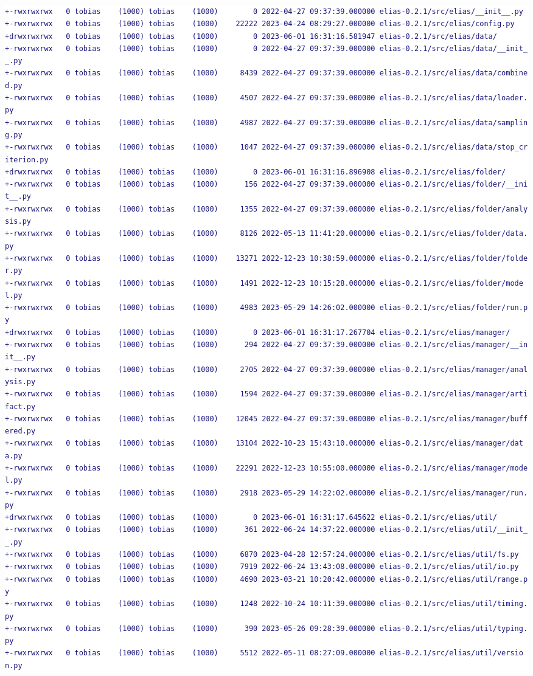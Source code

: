 ```diff
+-rwxrwxrwx   0 tobias    (1000) tobias    (1000)        0 2022-04-27 09:37:39.000000 elias-0.2.1/src/elias/__init__.py
+-rwxrwxrwx   0 tobias    (1000) tobias    (1000)    22222 2023-04-24 08:29:27.000000 elias-0.2.1/src/elias/config.py
+drwxrwxrwx   0 tobias    (1000) tobias    (1000)        0 2023-06-01 16:31:16.581947 elias-0.2.1/src/elias/data/
+-rwxrwxrwx   0 tobias    (1000) tobias    (1000)        0 2022-04-27 09:37:39.000000 elias-0.2.1/src/elias/data/__init__.py
+-rwxrwxrwx   0 tobias    (1000) tobias    (1000)     8439 2022-04-27 09:37:39.000000 elias-0.2.1/src/elias/data/combined.py
+-rwxrwxrwx   0 tobias    (1000) tobias    (1000)     4507 2022-04-27 09:37:39.000000 elias-0.2.1/src/elias/data/loader.py
+-rwxrwxrwx   0 tobias    (1000) tobias    (1000)     4987 2022-04-27 09:37:39.000000 elias-0.2.1/src/elias/data/sampling.py
+-rwxrwxrwx   0 tobias    (1000) tobias    (1000)     1047 2022-04-27 09:37:39.000000 elias-0.2.1/src/elias/data/stop_criterion.py
+drwxrwxrwx   0 tobias    (1000) tobias    (1000)        0 2023-06-01 16:31:16.896908 elias-0.2.1/src/elias/folder/
+-rwxrwxrwx   0 tobias    (1000) tobias    (1000)      156 2022-04-27 09:37:39.000000 elias-0.2.1/src/elias/folder/__init__.py
+-rwxrwxrwx   0 tobias    (1000) tobias    (1000)     1355 2022-04-27 09:37:39.000000 elias-0.2.1/src/elias/folder/analysis.py
+-rwxrwxrwx   0 tobias    (1000) tobias    (1000)     8126 2022-05-13 11:41:20.000000 elias-0.2.1/src/elias/folder/data.py
+-rwxrwxrwx   0 tobias    (1000) tobias    (1000)    13271 2022-12-23 10:38:59.000000 elias-0.2.1/src/elias/folder/folder.py
+-rwxrwxrwx   0 tobias    (1000) tobias    (1000)     1491 2022-12-23 10:15:28.000000 elias-0.2.1/src/elias/folder/model.py
+-rwxrwxrwx   0 tobias    (1000) tobias    (1000)     4983 2023-05-29 14:26:02.000000 elias-0.2.1/src/elias/folder/run.py
+drwxrwxrwx   0 tobias    (1000) tobias    (1000)        0 2023-06-01 16:31:17.267704 elias-0.2.1/src/elias/manager/
+-rwxrwxrwx   0 tobias    (1000) tobias    (1000)      294 2022-04-27 09:37:39.000000 elias-0.2.1/src/elias/manager/__init__.py
+-rwxrwxrwx   0 tobias    (1000) tobias    (1000)     2705 2022-04-27 09:37:39.000000 elias-0.2.1/src/elias/manager/analysis.py
+-rwxrwxrwx   0 tobias    (1000) tobias    (1000)     1594 2022-04-27 09:37:39.000000 elias-0.2.1/src/elias/manager/artifact.py
+-rwxrwxrwx   0 tobias    (1000) tobias    (1000)    12045 2022-04-27 09:37:39.000000 elias-0.2.1/src/elias/manager/buffered.py
+-rwxrwxrwx   0 tobias    (1000) tobias    (1000)    13104 2022-10-23 15:43:10.000000 elias-0.2.1/src/elias/manager/data.py
+-rwxrwxrwx   0 tobias    (1000) tobias    (1000)    22291 2022-12-23 10:55:00.000000 elias-0.2.1/src/elias/manager/model.py
+-rwxrwxrwx   0 tobias    (1000) tobias    (1000)     2918 2023-05-29 14:22:02.000000 elias-0.2.1/src/elias/manager/run.py
+drwxrwxrwx   0 tobias    (1000) tobias    (1000)        0 2023-06-01 16:31:17.645622 elias-0.2.1/src/elias/util/
+-rwxrwxrwx   0 tobias    (1000) tobias    (1000)      361 2022-06-24 14:37:22.000000 elias-0.2.1/src/elias/util/__init__.py
+-rwxrwxrwx   0 tobias    (1000) tobias    (1000)     6870 2023-04-28 12:57:24.000000 elias-0.2.1/src/elias/util/fs.py
+-rwxrwxrwx   0 tobias    (1000) tobias    (1000)     7919 2022-06-24 13:43:08.000000 elias-0.2.1/src/elias/util/io.py
+-rwxrwxrwx   0 tobias    (1000) tobias    (1000)     4690 2023-03-21 10:20:42.000000 elias-0.2.1/src/elias/util/range.py
+-rwxrwxrwx   0 tobias    (1000) tobias    (1000)     1248 2022-10-24 10:11:39.000000 elias-0.2.1/src/elias/util/timing.py
+-rwxrwxrwx   0 tobias    (1000) tobias    (1000)      390 2023-05-26 09:28:39.000000 elias-0.2.1/src/elias/util/typing.py
+-rwxrwxrwx   0 tobias    (1000) tobias    (1000)     5512 2022-05-11 08:27:09.000000 elias-0.2.1/src/elias/util/version.py
```